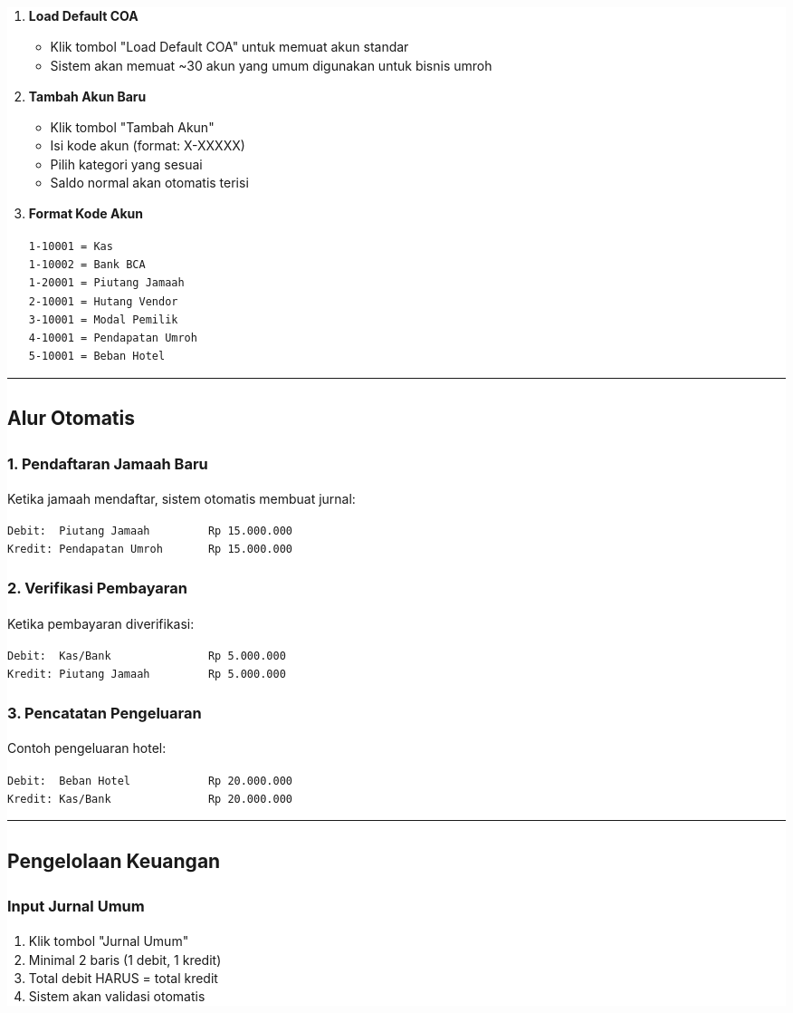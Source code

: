 1. **Load Default COA**
   - Klik tombol "Load Default COA" untuk memuat akun standar
   - Sistem akan memuat ~30 akun yang umum digunakan untuk bisnis umroh

2. **Tambah Akun Baru**
   - Klik tombol "Tambah Akun"
   - Isi kode akun (format: X-XXXXX)
   - Pilih kategori yang sesuai
   - Saldo normal akan otomatis terisi

3. **Format Kode Akun**
   ```
   1-10001 = Kas
   1-10002 = Bank BCA
   1-20001 = Piutang Jamaah
   2-10001 = Hutang Vendor
   3-10001 = Modal Pemilik
   4-10001 = Pendapatan Umroh
   5-10001 = Beban Hotel
   ```

---

## Alur Otomatis

### 1. Pendaftaran Jamaah Baru
Ketika jamaah mendaftar, sistem otomatis membuat jurnal:
```
Debit:  Piutang Jamaah         Rp 15.000.000
Kredit: Pendapatan Umroh       Rp 15.000.000
```

### 2. Verifikasi Pembayaran
Ketika pembayaran diverifikasi:
```
Debit:  Kas/Bank               Rp 5.000.000
Kredit: Piutang Jamaah         Rp 5.000.000
```

### 3. Pencatatan Pengeluaran
Contoh pengeluaran hotel:
```
Debit:  Beban Hotel            Rp 20.000.000
Kredit: Kas/Bank               Rp 20.000.000
```

---

## Pengelolaan Keuangan

### Input Jurnal Umum
1. Klik tombol "Jurnal Umum"
2. Minimal 2 baris (1 debit, 1 kredit)
3. Total debit HARUS = total kredit
4. Sistem akan validasi otomatis

